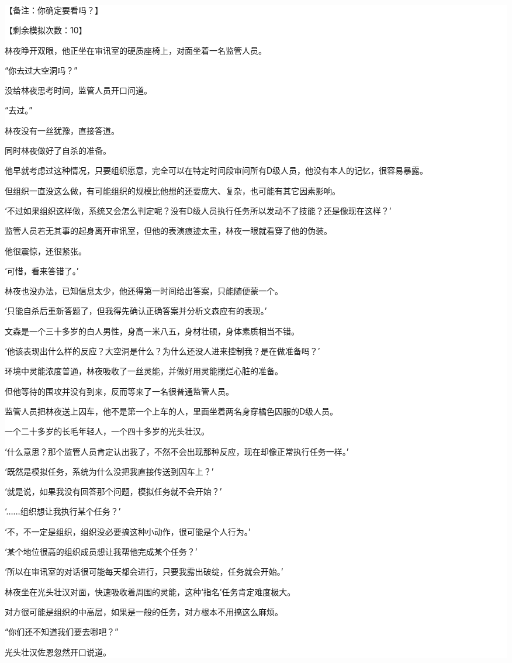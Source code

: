 【备注：你确定要看吗？】

【剩余模拟次数：10】

林夜睁开双眼，他正坐在审讯室的硬质座椅上，对面坐着一名监管人员。

“你去过大空洞吗？”

没给林夜思考时间，监管人员开口问道。

“去过。”

林夜没有一丝犹豫，直接答道。

同时林夜做好了自杀的准备。

他早就考虑过这种情况，只要组织愿意，完全可以在特定时间段审问所有D级人员，他没有本人的记忆，很容易暴露。

但组织一直没这么做，有可能组织的规模比他想的还要庞大、复杂，也可能有其它因素影响。

‘不过如果组织这样做，系统又会怎么判定呢？没有D级人员执行任务所以发动不了技能？还是像现在这样？’

监管人员若无其事的起身离开审讯室，但他的表演痕迹太重，林夜一眼就看穿了他的伪装。

他很震惊，还很紧张。

‘可惜，看来答错了。’

林夜也没办法，已知信息太少，他还得第一时间给出答案，只能随便蒙一个。

‘只能自杀后重新答题了，但我得先确认正确答案并分析文森应有的表现。’

文森是一个三十多岁的白人男性，身高一米八五，身材壮硕，身体素质相当不错。

‘他该表现出什么样的反应？大空洞是什么？为什么还没人进来控制我？是在做准备吗？’

环境中灵能浓度普通，林夜吸收了一丝灵能，并做好用灵能搅烂心脏的准备。

但他等待的围攻并没有到来，反而等来了一名很普通监管人员。

监管人员把林夜送上囚车，他不是第一个上车的人，里面坐着两名身穿橘色囚服的D级人员。

一个二十多岁的长毛年轻人，一个四十多岁的光头壮汉。

‘什么意思？那个监管人员肯定认出我了，不然不会出现那种反应，现在却像正常执行任务一样。’

‘既然是模拟任务，系统为什么没把我直接传送到囚车上？’

‘就是说，如果我没有回答那个问题，模拟任务就不会开始？’

‘……组织想让我执行某个任务？’

‘不，不一定是组织，组织没必要搞这种小动作，很可能是个人行为。’

‘某个地位很高的组织成员想让我帮他完成某个任务？’

‘所以在审讯室的对话很可能每天都会进行，只要我露出破绽，任务就会开始。’

林夜坐在光头壮汉对面，快速吸收着周围的灵能，这种‘指名’任务肯定难度极大。

对方很可能是组织的中高层，如果是一般的任务，对方根本不用搞这么麻烦。

“你们还不知道我们要去哪吧？”

光头壮汉佐恩忽然开口说道。
